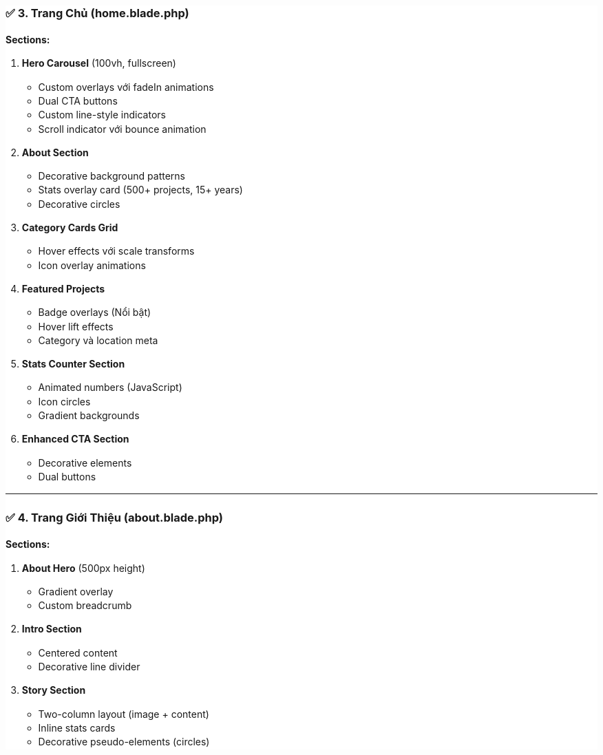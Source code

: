 
### ✅ 3. Trang Chủ (home.blade.php)

**Sections:**

1. **Hero Carousel** (100vh, fullscreen)

    - Custom overlays với fadeIn animations
    - Dual CTA buttons
    - Custom line-style indicators
    - Scroll indicator với bounce animation

2. **About Section**

    - Decorative background patterns
    - Stats overlay card (500+ projects, 15+ years)
    - Decorative circles

3. **Category Cards Grid**

    - Hover effects với scale transforms
    - Icon overlay animations

4. **Featured Projects**

    - Badge overlays (Nổi bật)
    - Hover lift effects
    - Category và location meta

5. **Stats Counter Section**

    - Animated numbers (JavaScript)
    - Icon circles
    - Gradient backgrounds

6. **Enhanced CTA Section**
    - Decorative elements
    - Dual buttons

---

### ✅ 4. Trang Giới Thiệu (about.blade.php)

**Sections:**

1. **About Hero** (500px height)

    - Gradient overlay
    - Custom breadcrumb

2. **Intro Section**

    - Centered content
    - Decorative line divider

3. **Story Section**

    - Two-column layout (image + content)
    - Inline stats cards
    - Decorative pseudo-elements (circles)
